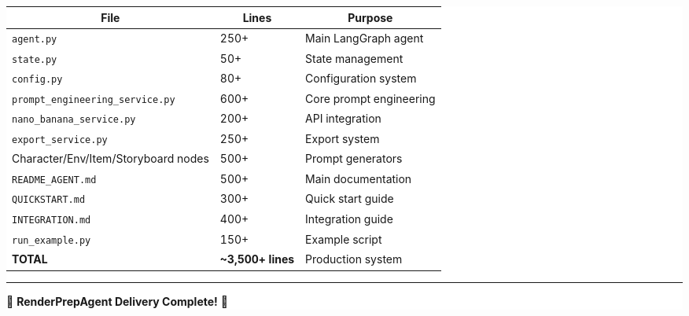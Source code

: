 | File | Lines | Purpose |
|------|-------|---------|
| `agent.py` | 250+ | Main LangGraph agent |
| `state.py` | 50+ | State management |
| `config.py` | 80+ | Configuration system |
| `prompt_engineering_service.py` | 600+ | Core prompt engineering |
| `nano_banana_service.py` | 200+ | API integration |
| `export_service.py` | 250+ | Export system |
| Character/Env/Item/Storyboard nodes | 500+ | Prompt generators |
| `README_AGENT.md` | 500+ | Main documentation |
| `QUICKSTART.md` | 300+ | Quick start guide |
| `INTEGRATION.md` | 400+ | Integration guide |
| `run_example.py` | 150+ | Example script |
| **TOTAL** | **~3,500+ lines** | Production system |

---

🎉 **RenderPrepAgent Delivery Complete!** 🎉

